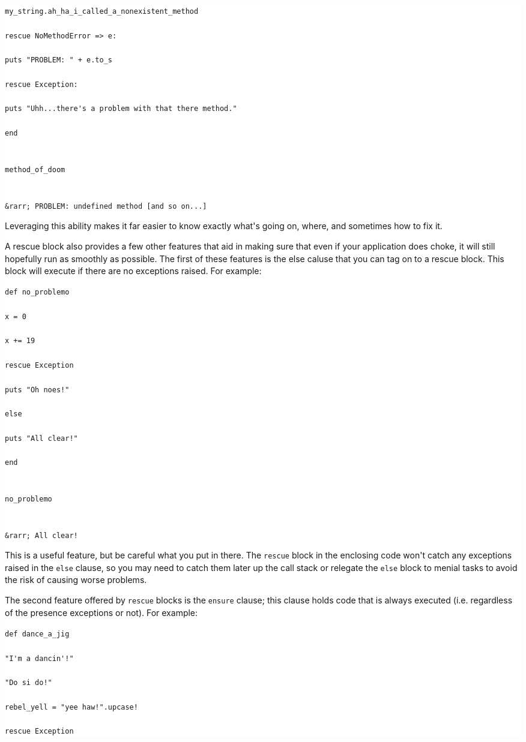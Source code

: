     my_string.ah_ha_i_called_a_nonexistent_method
    
    rescue NoMethodError => e:
    
    puts "PROBLEM: " + e.to_s
    
    rescue Exception:
    
    puts "Uhh...there's a problem with that there method."
    
    end
    
    
    method_of_doom
    
    
    &rarr; PROBLEM: undefined method [and so on...]

Leveraging this ability makes it far easier to know exactly what's going on, where, and sometimes how to fix it.

A rescue block also provides a few other features that aid in making sure that even if your application does choke, it will still hopefully run as smoothly as possible. The first of these features is the else caluse that you can tag on to a rescue block. This block will execute if there are no exceptions raised. For example:

    def no_problemo
    
    x = 0
    
    x += 19
    
    rescue Exception
    
    puts "Oh noes!"
    
    else
    
    puts "All clear!"
    
    end
    
    
    no_problemo
    
    
    &rarr; All clear!

This is a useful feature, but be careful what you put in there. The `rescue` block in the enclosing code won't catch any exceptions raised in the `else` clause, so you may need to catch them later up the call stack or relegate the `else` block to menial tasks to avoid the risk of causing worse problems.

The second feature offered by `rescue` blocks is the `ensure` clause; this clause holds code that is always executed (i.e. regardless of the presence exceptions or not). For example:

    def dance_a_jig
    
    "I'm a dancin'!"
    
    "Do si do!"
    
    rebel_yell = "yee haw!".upcase!
    
    rescue Exception
    